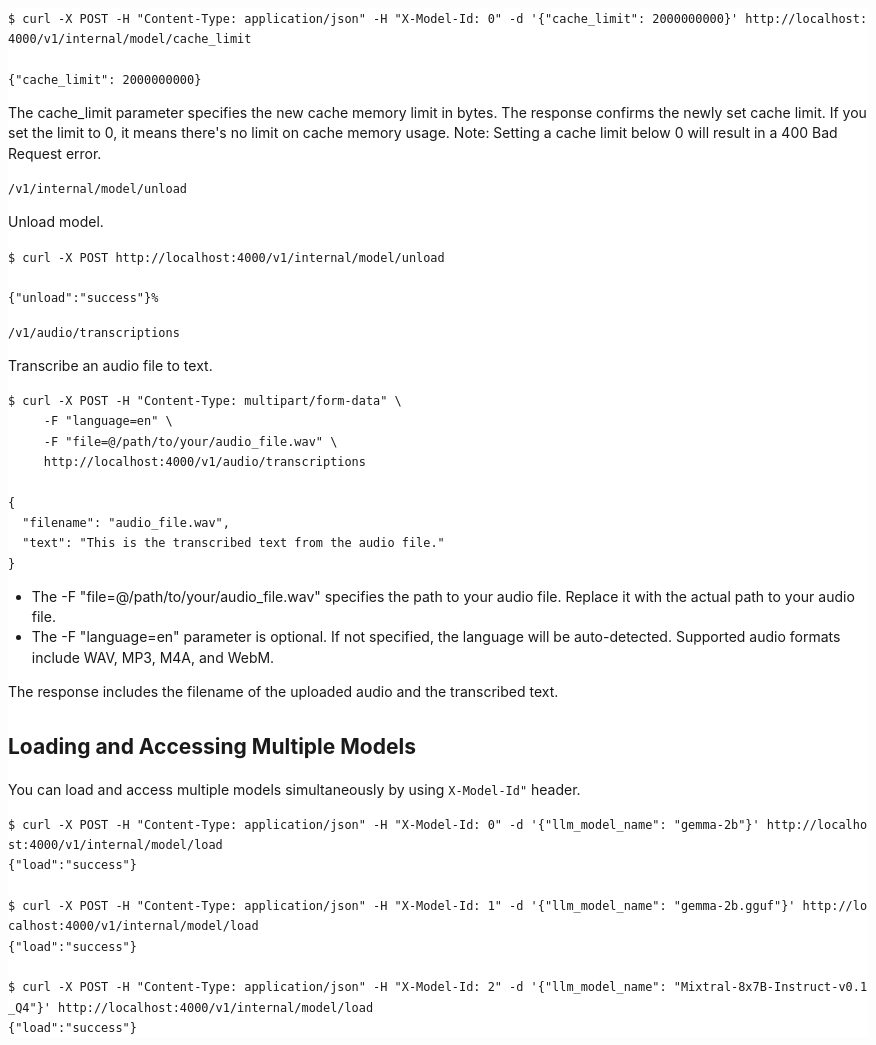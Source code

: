 ```console
$ curl -X POST -H "Content-Type: application/json" -H "X-Model-Id: 0" -d '{"cache_limit": 2000000000}' http://localhost:4000/v1/internal/model/cache_limit

{"cache_limit": 2000000000}
```

The cache_limit parameter specifies the new cache memory limit in bytes. The response confirms the newly set cache limit. If you set the limit to 0, it means there's no limit on cache memory usage.
Note: Setting a cache limit below 0 will result in a 400 Bad Request error.

`/v1/internal/model/unload`

Unload model.

```console
$ curl -X POST http://localhost:4000/v1/internal/model/unload

{"unload":"success"}%
```


`/v1/audio/transcriptions`

Transcribe an audio file to text.

```console
$ curl -X POST -H "Content-Type: multipart/form-data" \
     -F "language=en" \
     -F "file=@/path/to/your/audio_file.wav" \
     http://localhost:4000/v1/audio/transcriptions

{
  "filename": "audio_file.wav",
  "text": "This is the transcribed text from the audio file."
}
```

* The -F "file=@/path/to/your/audio_file.wav" specifies the path to your audio file. Replace it with the actual path to your audio file.
* The -F "language=en" parameter is optional. If not specified, the language will be auto-detected.
Supported audio formats include WAV, MP3, M4A, and WebM.

The response includes the filename of the uploaded audio and the transcribed text.

## Loading and Accessing Multiple Models
You can load and access multiple models simultaneously by using `X-Model-Id"` header.

```console
$ curl -X POST -H "Content-Type: application/json" -H "X-Model-Id: 0" -d '{"llm_model_name": "gemma-2b"}' http://localhost:4000/v1/internal/model/load
{"load":"success"}

$ curl -X POST -H "Content-Type: application/json" -H "X-Model-Id: 1" -d '{"llm_model_name": "gemma-2b.gguf"}' http://localhost:4000/v1/internal/model/load
{"load":"success"}

$ curl -X POST -H "Content-Type: application/json" -H "X-Model-Id: 2" -d '{"llm_model_name": "Mixtral-8x7B-Instruct-v0.1_Q4"}' http://localhost:4000/v1/internal/model/load
{"load":"success"}
```
